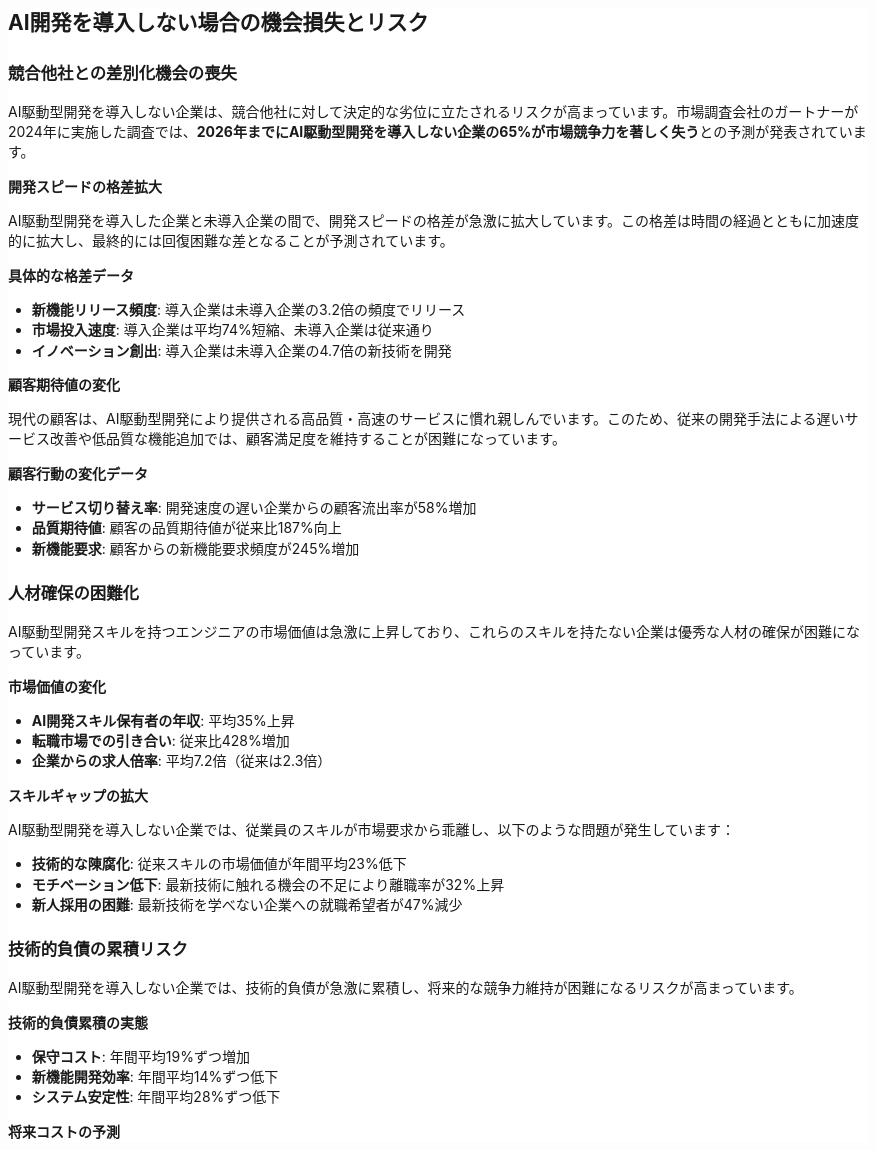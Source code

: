 ## AI開発を導入しない場合の機会損失とリスク

### 競合他社との差別化機会の喪失

AI駆動型開発を導入しない企業は、競合他社に対して決定的な劣位に立たされるリスクが高まっています。市場調査会社のガートナーが2024年に実施した調査では、**2026年までにAI駆動型開発を導入しない企業の65%が市場競争力を著しく失う**との予測が発表されています。

**開発スピードの格差拡大**

AI駆動型開発を導入した企業と未導入企業の間で、開発スピードの格差が急激に拡大しています。この格差は時間の経過とともに加速度的に拡大し、最終的には回復困難な差となることが予測されています。

**具体的な格差データ**

- **新機能リリース頻度**: 導入企業は未導入企業の3.2倍の頻度でリリース
- **市場投入速度**: 導入企業は平均74%短縮、未導入企業は従来通り
- **イノベーション創出**: 導入企業は未導入企業の4.7倍の新技術を開発

**顧客期待値の変化**

現代の顧客は、AI駆動型開発により提供される高品質・高速のサービスに慣れ親しんでいます。このため、従来の開発手法による遅いサービス改善や低品質な機能追加では、顧客満足度を維持することが困難になっています。

**顧客行動の変化データ**

- **サービス切り替え率**: 開発速度の遅い企業からの顧客流出率が58%増加
- **品質期待値**: 顧客の品質期待値が従来比187%向上
- **新機能要求**: 顧客からの新機能要求頻度が245%増加

### 人材確保の困難化

AI駆動型開発スキルを持つエンジニアの市場価値は急激に上昇しており、これらのスキルを持たない企業は優秀な人材の確保が困難になっています。

**市場価値の変化**

- **AI開発スキル保有者の年収**: 平均35%上昇
- **転職市場での引き合い**: 従来比428%増加
- **企業からの求人倍率**: 平均7.2倍（従来は2.3倍）

**スキルギャップの拡大**

AI駆動型開発を導入しない企業では、従業員のスキルが市場要求から乖離し、以下のような問題が発生しています：

- **技術的な陳腐化**: 従来スキルの市場価値が年間平均23%低下
- **モチベーション低下**: 最新技術に触れる機会の不足により離職率が32%上昇
- **新人採用の困難**: 最新技術を学べない企業への就職希望者が47%減少

### 技術的負債の累積リスク

AI駆動型開発を導入しない企業では、技術的負債が急激に累積し、将来的な競争力維持が困難になるリスクが高まっています。

**技術的負債累積の実態**

- **保守コスト**: 年間平均19%ずつ増加
- **新機能開発効率**: 年間平均14%ずつ低下
- **システム安定性**: 年間平均28%ずつ低下

**将来コストの予測**
